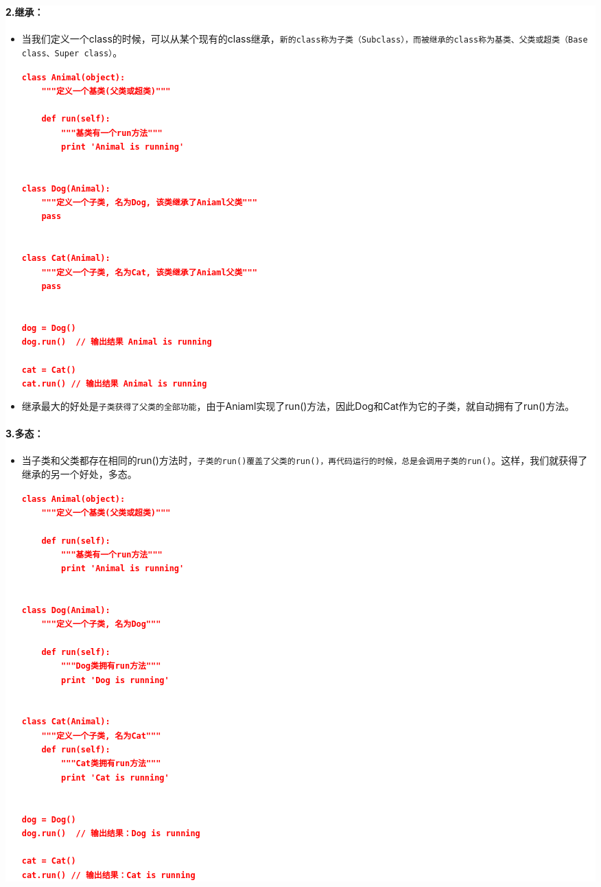 #### 2.继承：

* 当我们定义一个class的时候，可以从某个现有的class继承，`新的class称为子类（Subclass），而被继承的class称为基类、父类或超类（Base class、Super class）`。

  ```json
  class Animal(object):
      """定义一个基类(父类或超类)"""
  
      def run(self):
          """基类有一个run方法"""
          print 'Animal is running'
  
  
  class Dog(Animal):
      """定义一个子类, 名为Dog, 该类继承了Aniaml父类"""
      pass
  
  
  class Cat(Animal):
      """定义一个子类, 名为Cat, 该类继承了Aniaml父类"""
      pass
  
  
  dog = Dog()
  dog.run()  // 输出结果 Animal is running
  
  cat = Cat()
  cat.run() // 输出结果 Animal is running
  ```

* 继承最大的好处是`子类获得了父类的全部功能`，由于Aniaml实现了run()方法，因此Dog和Cat作为它的子类，就自动拥有了run()方法。

#### 3.多态：

* 当子类和父类都存在相同的run()方法时，`子类的run()覆盖了父类的run()，再代码运行的时候，总是会调用子类的run()`。这样，我们就获得了继承的另一个好处，多态。

  ```json
  class Animal(object):
      """定义一个基类(父类或超类)"""
  
      def run(self):
          """基类有一个run方法"""
          print 'Animal is running'
  
  
  class Dog(Animal):
      """定义一个子类, 名为Dog"""
  
      def run(self):
          """Dog类拥有run方法"""
          print 'Dog is running'
  
  
  class Cat(Animal):
      """定义一个子类, 名为Cat"""
      def run(self):
          """Cat类拥有run方法"""
          print 'Cat is running'
  
  
  dog = Dog()
  dog.run()  // 输出结果：Dog is running
  
  cat = Cat()
  cat.run() // 输出结果：Cat is running
  ```